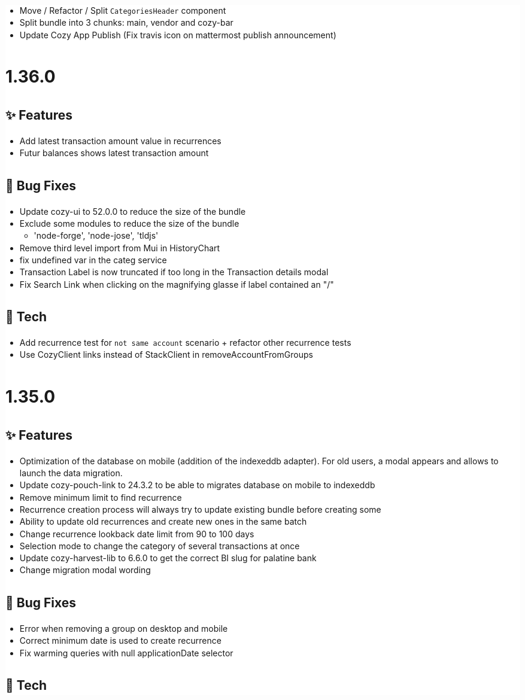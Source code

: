 * Move / Refactor / Split `CategoriesHeader` component
* Split bundle into 3 chunks: main, vendor and cozy-bar
* Update Cozy App Publish (Fix travis icon on mattermost publish announcement)

# 1.36.0

## ✨ Features

* Add latest transaction amount value in recurrences
* Futur balances shows latest transaction amount

## 🐛 Bug Fixes

* Update cozy-ui to 52.0.0 to reduce the size of the bundle
* Exclude some modules to reduce the size of the bundle
  - 'node-forge', 'node-jose', 'tldjs'
* Remove third level import from Mui in HistoryChart
* fix undefined var in the categ service
* Transaction Label is now truncated if too long in the Transaction details modal
* Fix Search Link when clicking on the magnifying glasse if label contained an "/"

## 🔧 Tech

* Add recurrence test for `not same account` scenario + refactor other recurrence tests
* Use CozyClient links instead of StackClient in removeAccountFromGroups

# 1.35.0

## ✨ Features

* Optimization of the database on mobile (addition of the indexeddb adapter). For old users, a modal appears and allows to launch the data migration.
* Update cozy-pouch-link to 24.3.2 to be able to migrates database on mobile to indexeddb
* Remove minimum limit to find recurrence
* Recurrence creation process will always try to update existing bundle before creating some
* Ability to update old recurrences and create new ones in the same batch
* Change recurrence lookback date limit from 90 to 100 days
* Selection mode to change the category of several transactions at once
* Update cozy-harvest-lib to 6.6.0 to get the correct BI slug for palatine bank
* Change migration modal wording

## 🐛 Bug Fixes

* Error when removing a group on desktop and mobile
* Correct minimum date is used to create recurrence
* Fix warming queries with null applicationDate selector

## 🔧 Tech
